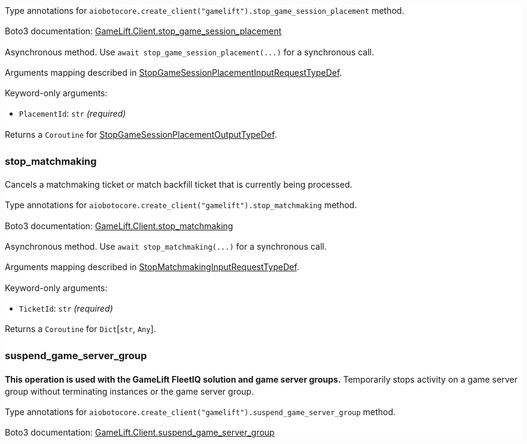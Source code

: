 Type annotations for
`aiobotocore.create_client("gamelift").stop_game_session_placement` method.

Boto3 documentation:
[GameLift.Client.stop_game_session_placement](https://boto3.amazonaws.com/v1/documentation/api/latest/reference/services/gamelift.html#GameLift.Client.stop_game_session_placement)

Asynchronous method. Use `await stop_game_session_placement(...)` for a
synchronous call.

Arguments mapping described in
[StopGameSessionPlacementInputRequestTypeDef](./type_defs.md#stopgamesessionplacementinputrequesttypedef).

Keyword-only arguments:

- `PlacementId`: `str` *(required)*

Returns a `Coroutine` for
[StopGameSessionPlacementOutputTypeDef](./type_defs.md#stopgamesessionplacementoutputtypedef).

<a id="stop_matchmaking"></a>

### stop_matchmaking

Cancels a matchmaking ticket or match backfill ticket that is currently being
processed.

Type annotations for `aiobotocore.create_client("gamelift").stop_matchmaking`
method.

Boto3 documentation:
[GameLift.Client.stop_matchmaking](https://boto3.amazonaws.com/v1/documentation/api/latest/reference/services/gamelift.html#GameLift.Client.stop_matchmaking)

Asynchronous method. Use `await stop_matchmaking(...)` for a synchronous call.

Arguments mapping described in
[StopMatchmakingInputRequestTypeDef](./type_defs.md#stopmatchmakinginputrequesttypedef).

Keyword-only arguments:

- `TicketId`: `str` *(required)*

Returns a `Coroutine` for `Dict`\[`str`, `Any`\].

<a id="suspend_game_server_group"></a>

### suspend_game_server_group

**This operation is used with the GameLift FleetIQ solution and game server
groups.** Temporarily stops activity on a game server group without terminating
instances or the game server group.

Type annotations for
`aiobotocore.create_client("gamelift").suspend_game_server_group` method.

Boto3 documentation:
[GameLift.Client.suspend_game_server_group](https://boto3.amazonaws.com/v1/documentation/api/latest/reference/services/gamelift.html#GameLift.Client.suspend_game_server_group)
